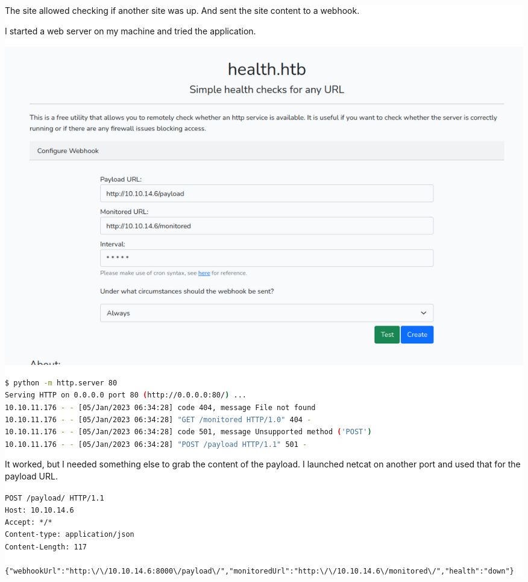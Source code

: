 The site allowed checking if another site was up. And sent the site content to a webhook. 

I started a web server on my machine and tried the application.

![Testing](/assets/images/Health/Testing.png "Testing")

```bash
$ python -m http.server 80
Serving HTTP on 0.0.0.0 port 80 (http://0.0.0.0:80/) ...
10.10.11.176 - - [05/Jan/2023 06:34:28] code 404, message File not found
10.10.11.176 - - [05/Jan/2023 06:34:28] "GET /monitored HTTP/1.0" 404 -
10.10.11.176 - - [05/Jan/2023 06:34:28] code 501, message Unsupported method ('POST')
10.10.11.176 - - [05/Jan/2023 06:34:28] "POST /payload HTTP/1.1" 501 -
```

It worked, but I needed something else to grab the content of the payload. I launched netcat on another port and used that for the payload URL. 

```http
POST /payload/ HTTP/1.1
Host: 10.10.14.6
Accept: */*
Content-type: application/json
Content-Length: 117

{"webhookUrl":"http:\/\/10.10.14.6:8000\/payload\/","monitoredUrl":"http:\/\/10.10.14.6\/monitored\/","health":"down"}
```
